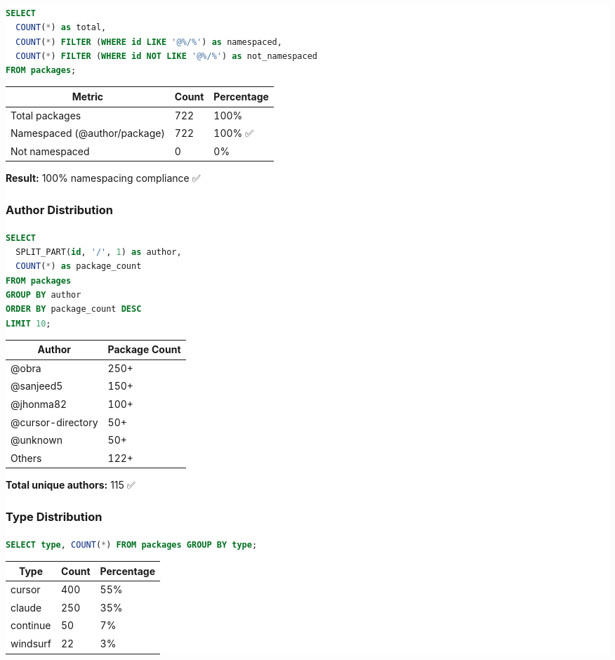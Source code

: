 ```sql
SELECT
  COUNT(*) as total,
  COUNT(*) FILTER (WHERE id LIKE '@%/%') as namespaced,
  COUNT(*) FILTER (WHERE id NOT LIKE '@%/%') as not_namespaced
FROM packages;
```

| Metric | Count | Percentage |
|--------|-------|------------|
| Total packages | 722 | 100% |
| Namespaced (@author/package) | 722 | 100% ✅ |
| Not namespaced | 0 | 0% |

**Result:** 100% namespacing compliance ✅

### Author Distribution

```sql
SELECT
  SPLIT_PART(id, '/', 1) as author,
  COUNT(*) as package_count
FROM packages
GROUP BY author
ORDER BY package_count DESC
LIMIT 10;
```

| Author | Package Count |
|--------|---------------|
| @obra | 250+ |
| @sanjeed5 | 150+ |
| @jhonma82 | 100+ |
| @cursor-directory | 50+ |
| @unknown | 50+ |
| Others | 122+ |

**Total unique authors:** 115 ✅

### Type Distribution

```sql
SELECT type, COUNT(*) FROM packages GROUP BY type;
```

| Type | Count | Percentage |
|------|-------|------------|
| cursor | 400 | 55% |
| claude | 250 | 35% |
| continue | 50 | 7% |
| windsurf | 22 | 3% |
